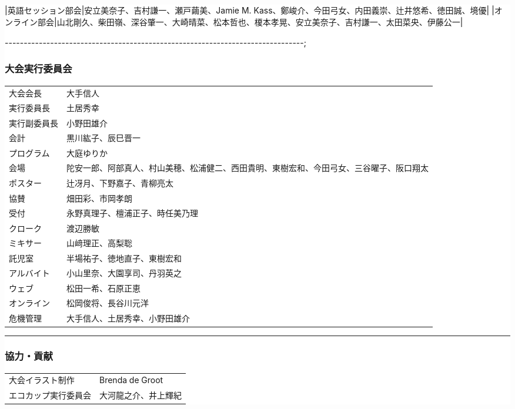 |英語セッション部会|安立美奈子、吉村謙一、瀬戸繭美、Jamie M. Kass、鄭峻介、今田弓女、内田義崇、辻井悠希、徳田誠、境優|
|オンライン部会|山北剛久、柴田嶺、深谷肇一、大崎晴菜、松本哲也、榎本孝晃、安立美奈子、吉村謙一、太田菜央、伊藤公一|

-------------------------------------------------------------------------------;

### 大会実行委員会

|||
|:-----------------|:----------------------------------------|
|大会会長|大手信人|
|実行委員長|土居秀幸|
|実行副委員長|小野田雄介|
|会計|黒川紘子、辰巳晋一|
|プログラム|大庭ゆりか|
|会場|陀安一郎、阿部真人、村山美穂、松浦健二、西田貴明、東樹宏和、今田弓女、三谷曜子、阪口翔太|
|ポスター|辻冴月、下野嘉子、青柳亮太|
|協賛|畑田彩、市岡孝朗|
|受付|永野真理子、檀浦正子、時任美乃理|
|クローク|渡辺勝敏|
|ミキサー|山﨑理正、高梨聡|
|託児室|半場祐子、徳地直子、東樹宏和|
|アルバイト|小山里奈、大園享司、丹羽英之|
|ウェブ|松田一希、石原正恵|
|オンライン|松岡俊将、長谷川元洋|
|危機管理|大手信人、土居秀幸、小野田雄介|

-------------------------------------------------------------------------------

### 協力・貢献

|||
|:-----------------|:----------------------------------------|
|大会イラスト制作|Brenda de Groot|
|エコカップ実行委員会|大河龍之介、井上輝紀|
